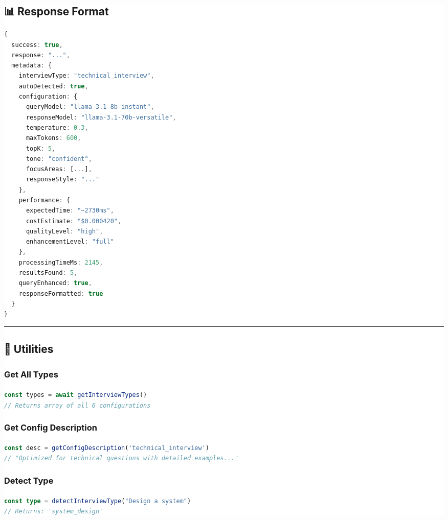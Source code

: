 
## 📊 Response Format

```typescript
{
  success: true,
  response: "...",
  metadata: {
    interviewType: "technical_interview",
    autoDetected: true,
    configuration: {
      queryModel: "llama-3.1-8b-instant",
      responseModel: "llama-3.1-70b-versatile",
      temperature: 0.3,
      maxTokens: 600,
      topK: 5,
      tone: "confident",
      focusAreas: [...],
      responseStyle: "..."
    },
    performance: {
      expectedTime: "~2730ms",
      costEstimate: "$0.000420",
      qualityLevel: "high",
      enhancementLevel: "full"
    },
    processingTimeMs: 2145,
    resultsFound: 5,
    queryEnhanced: true,
    responseFormatted: true
  }
}
```

---

## 🔧 Utilities

### Get All Types
```typescript
const types = await getInterviewTypes()
// Returns array of all 6 configurations
```

### Get Config Description
```typescript
const desc = getConfigDescription('technical_interview')
// "Optimized for technical questions with detailed examples..."
```

### Detect Type
```typescript
const type = detectInterviewType("Design a system")
// Returns: 'system_design'
```
